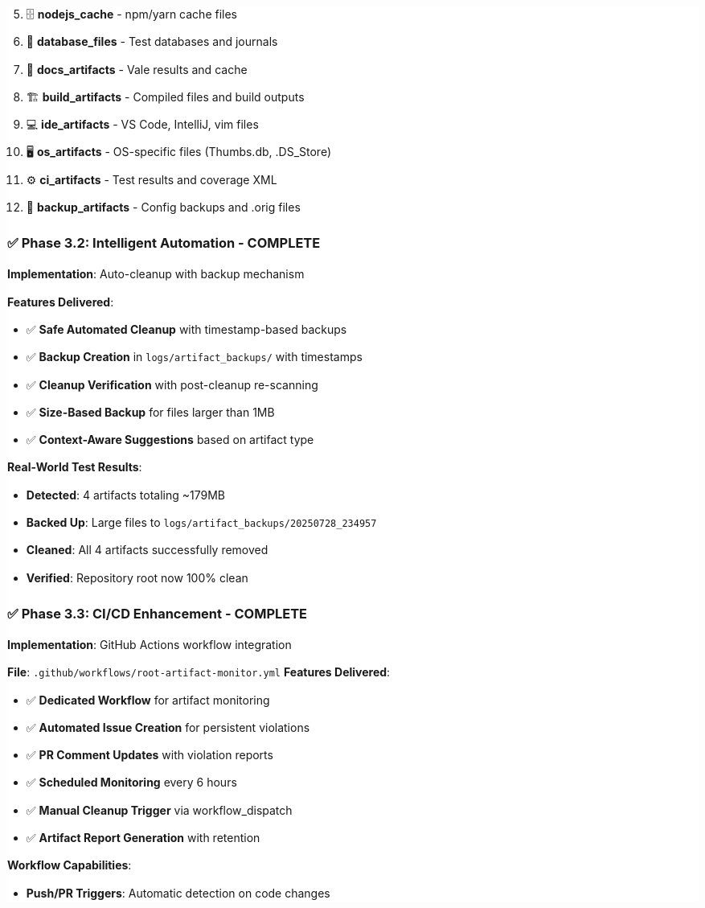 5. 🗄️ **nodejs_cache** - npm/yarn cache files

6. 💾 **database_files** - Test databases and journals

7. 📖 **docs_artifacts** - Vale results and cache

8. 🏗️ **build_artifacts** - Compiled files and build outputs

9. 💻 **ide_artifacts** - VS Code, IntelliJ, vim files

10. 🖥️ **os_artifacts** - OS-specific files (Thumbs.db, .DS_Store)

11. ⚙️ **ci_artifacts** - Test results and coverage XML

12. 💾 **backup_artifacts** - Config backups and .orig files

### ✅ **Phase 3.2: Intelligent Automation - COMPLETE**

**Implementation**: Auto-cleanup with backup mechanism

**Features Delivered**:

- ✅ **Safe Automated Cleanup** with timestamp-based backups

- ✅ **Backup Creation** in `logs/artifact_backups/` with timestamps

- ✅ **Cleanup Verification** with post-cleanup re-scanning

- ✅ **Size-Based Backup** for files larger than 1MB

- ✅ **Context-Aware Suggestions** based on artifact type

**Real-World Test Results**:

- **Detected**: 4 artifacts totaling ~179MB

- **Backed Up**: Large files to `logs/artifact_backups/20250728_234957`

- **Cleaned**: All 4 artifacts successfully removed

- **Verified**: Repository root now 100% clean

### ✅ **Phase 3.3: CI/CD Enhancement - COMPLETE**

**Implementation**: GitHub Actions workflow integration

**File**: `.github/workflows/root-artifact-monitor.yml`
**Features Delivered**:

- ✅ **Dedicated Workflow** for artifact monitoring

- ✅ **Automated Issue Creation** for persistent violations

- ✅ **PR Comment Updates** with violation reports

- ✅ **Scheduled Monitoring** every 6 hours

- ✅ **Manual Cleanup Trigger** via workflow_dispatch

- ✅ **Artifact Report Generation** with retention

**Workflow Capabilities**:

- **Push/PR Triggers**: Automatic detection on code changes
